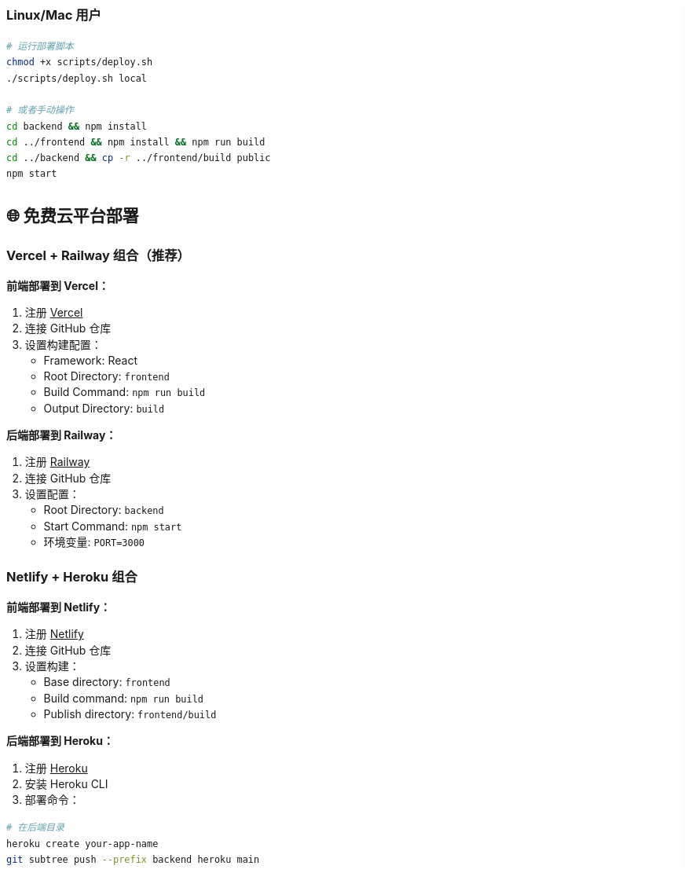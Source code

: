 ### Linux/Mac 用户

```bash
# 运行部署脚本
chmod +x scripts/deploy.sh
./scripts/deploy.sh local

# 或者手动操作
cd backend && npm install
cd ../frontend && npm install && npm run build
cd ../backend && cp -r ../frontend/build public
npm start
```

## 🌐 免费云平台部署

### Vercel + Railway 组合（推荐）

**前端部署到 Vercel：**
1. 注册 [Vercel](https://vercel.com)
2. 连接 GitHub 仓库
3. 设置构建配置：
   - Framework: React
   - Root Directory: `frontend`
   - Build Command: `npm run build`
   - Output Directory: `build`

**后端部署到 Railway：**
1. 注册 [Railway](https://railway.app)
2. 连接 GitHub 仓库
3. 设置配置：
   - Root Directory: `backend`
   - Start Command: `npm start`
   - 环境变量: `PORT=3000`

### Netlify + Heroku 组合

**前端部署到 Netlify：**
1. 注册 [Netlify](https://netlify.com)
2. 连接 GitHub 仓库
3. 设置构建：
   - Base directory: `frontend`
   - Build command: `npm run build`
   - Publish directory: `frontend/build`

**后端部署到 Heroku：**
1. 注册 [Heroku](https://heroku.com)
2. 安装 Heroku CLI
3. 部署命令：
```bash
# 在后端目录
heroku create your-app-name
git subtree push --prefix backend heroku main
```
